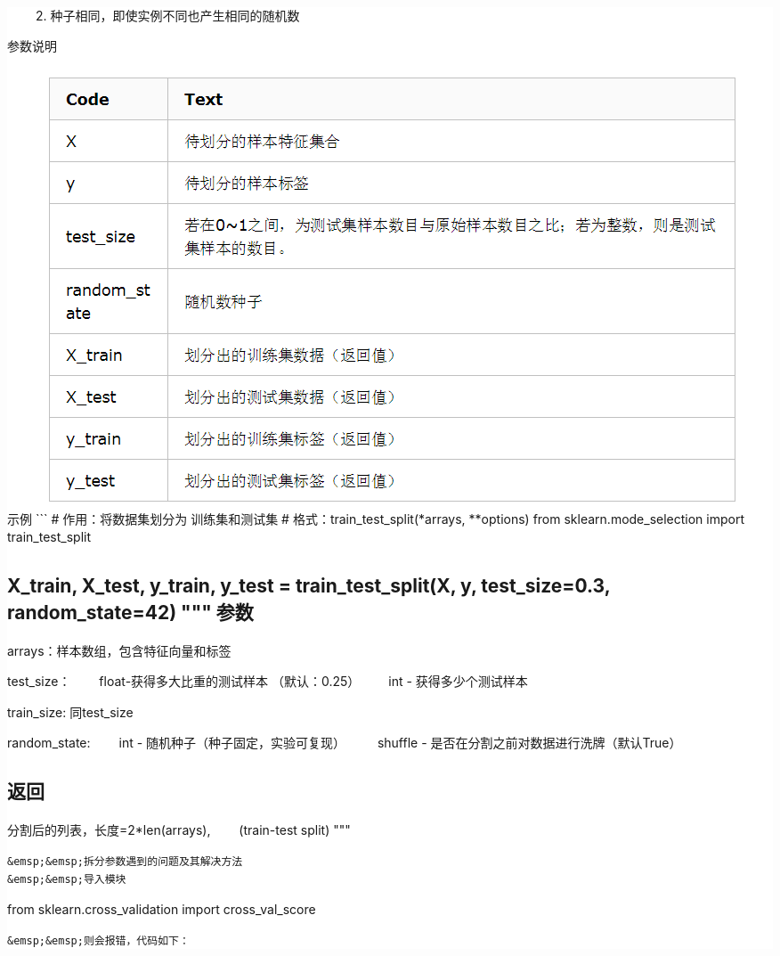 &emsp;&emsp; 2. 种子相同，即使实例不同也产生相同的随机数

参数说明
<div align="center"> <img src="/img/202005/0518007.png"/> </div>
示例
```
# 作用：将数据集划分为 训练集和测试集
# 格式：train_test_split(*arrays, **options)
from sklearn.mode_selection import train_test_split
 
X_train, X_test, y_train, y_test = train_test_split(X, y, test_size=0.3, random_state=42)
"""
参数
---
arrays：样本数组，包含特征向量和标签
 
test_size：
　　float-获得多大比重的测试样本 （默认：0.25）
　　int - 获得多少个测试样本
 
train_size: 同test_size
 
random_state:
　　int - 随机种子（种子固定，实验可复现）
　　
shuffle - 是否在分割之前对数据进行洗牌（默认True）
 
返回
---
分割后的列表，长度=2*len(arrays),
　　(train-test split)
"""
```
&emsp;&emsp;拆分参数遇到的问题及其解决方法
&emsp;&emsp;导入模块
```
from sklearn.cross_validation import cross_val_score
```
&emsp;&emsp;则会报错，代码如下：
```
```